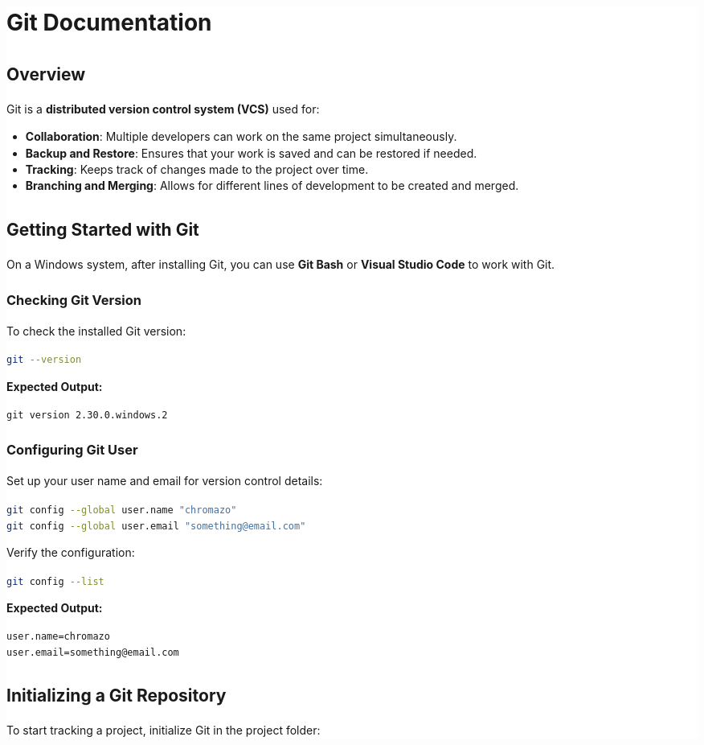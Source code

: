 # Git Documentation

## Overview

Git is a **distributed version control system (VCS)** used for:

- **Collaboration**: Multiple developers can work on the same project simultaneously.
- **Backup and Restore**: Ensures that your work is saved and can be restored if needed.
- **Tracking**: Keeps track of changes made to the project over time.
- **Branching and Merging**: Allows for different lines of development to be created and merged.

## Getting Started with Git

On a Windows system, after installing Git, you can use **Git Bash** or **Visual Studio Code** to work with Git.

### Checking Git Version

To check the installed Git version:

```bash
git --version
```

**Expected Output:**

```
git version 2.30.0.windows.2
```

### Configuring Git User

Set up your user name and email for version control details:

```bash
git config --global user.name "chromazo"
git config --global user.email "something@email.com"
```

Verify the configuration:

```bash
git config --list
```

**Expected Output:**

```
user.name=chromazo
user.email=something@email.com
```

## Initializing a Git Repository

To start tracking a project, initialize Git in the project folder:
